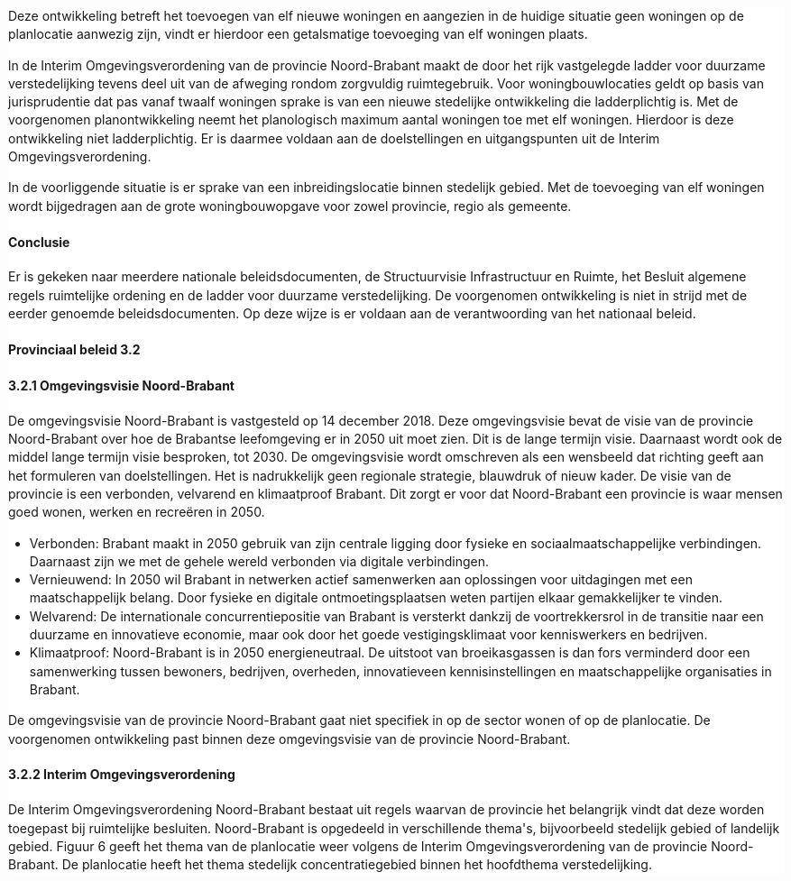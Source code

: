 Deze ontwikkeling betreft het toevoegen van elf nieuwe woningen en aangezien in de huidige situatie geen woningen op de planlocatie aanwezig zijn, vindt er hierdoor een getalsmatige toevoeging van elf woningen plaats.

ln de Interim Omgevingsverordening van de provincie Noord-Brabant maakt de door het rijk vastgelegde ladder voor duurzame verstedelijking tevens deel uit van de afweging rondom zorgvuldig ruimtegebruik. Voor woningbouwlocaties geldt op basis van jurisprudentie dat pas vanaf twaalf woningen sprake is van een nieuwe stedelijke ontwikkeling die ladderplichtig is. Met de voorgenomen planontwikkeling neemt het planologisch maximum aantal woningen toe met elf woningen. Hierdoor is deze ontwikkeling niet ladderplichtig. Er is daarmee voldaan aan de doelstellingen en uitgangspunten uit de Interim Omgevingsverordening.

In de voorliggende situatie is er sprake van een inbreidingslocatie binnen stedelijk gebied. Met de toevoeging van elf woningen wordt bijgedragen aan de grote woningbouwopgave voor zowel provincie, regio als gemeente.

#### Conclusie

Er is gekeken naar meerdere nationale beleidsdocumenten, de Structuurvisie Infrastructuur en Ruimte, het Besluit algemene regels ruimtelijke ordening en de ladder voor duurzame verstedelijking. De voorgenomen ontwikkeling is niet in strijd met de eerder genoemde beleidsdocumenten. Op deze wijze is er voldaan aan de verantwoording van het nationaal beleid.

#### Provinciaal beleid 3.2

#### 3.2.1 Omgevingsvisie Noord-Brabant

De omgevingsvisie Noord-Brabant is vastgesteld op 14 december 2018. Deze omgevingsvisie bevat de visie van de provincie Noord-Brabant over hoe de Brabantse leefomgeving er in 2050 uit moet zien. Dit is de lange termijn visie. Daarnaast wordt ook de middel lange termijn visie besproken, tot 2030. De omgevingsvisie wordt omschreven als een wensbeeld dat richting geeft aan het formuleren van doelstellingen. Het is nadrukkelijk geen regionale strategie, blauwdruk of nieuw kader. De visie van de provincie is een verbonden, velvarend en klimaatproof Brabant. Dit zorgt er voor dat Noord-Brabant een provincie is waar mensen goed wonen, werken en recreëren in 2050.

- Verbonden: Brabant maakt in 2050 gebruik van zijn centrale ligging door fysieke en sociaalmaatschappelijke verbindingen. Daarnaast zijn we met de gehele wereld verbonden via digitale verbindingen.
- Vernieuwend: In 2050 wil Brabant in netwerken actief samenwerken aan oplossingen voor uitdagingen met een maatschappelijk belang. Door fysieke en digitale ontmoetingsplaatsen weten partijen elkaar gemakkelijker te vinden.
- Welvarend: De internationale concurrentiepositie van Brabant is versterkt dankzij de voortrekkersrol in de transitie naar een duurzame en innovatieve economie, maar ook door het goede vestigingsklimaat voor kenniswerkers en bedrijven.
- Klimaatproof: Noord-Brabant is in 2050 energieneutraal. De uitstoot van broeikasgassen is dan fors verminderd door een samenwerking tussen bewoners, bedrijven, overheden, innovatieveen kennisinstellingen en maatschappelijke organisaties in Brabant.

De omgevingsvisie van de provincie Noord-Brabant gaat niet specifiek in op de sector wonen of op de planlocatie. De voorgenomen ontwikkeling past binnen deze omgevingsvisie van de provincie Noord-Brabant.

#### 3.2.2 Interim Omgevingsverordening

De Interim Omgevingsverordening Noord-Brabant bestaat uit regels waarvan de provincie het belangrijk vindt dat deze worden toegepast bij ruimtelijke besluiten. Noord-Brabant is opgedeeld in verschillende thema's, bijvoorbeeld stedelijk gebied of landelijk gebied. Figuur 6 geeft het thema van de planlocatie weer volgens de Interim Omgevingsverordening van de provincie Noord-Brabant. De planlocatie heeft het thema stedelijk concentratiegebied binnen het hoofdthema verstedelijking.
